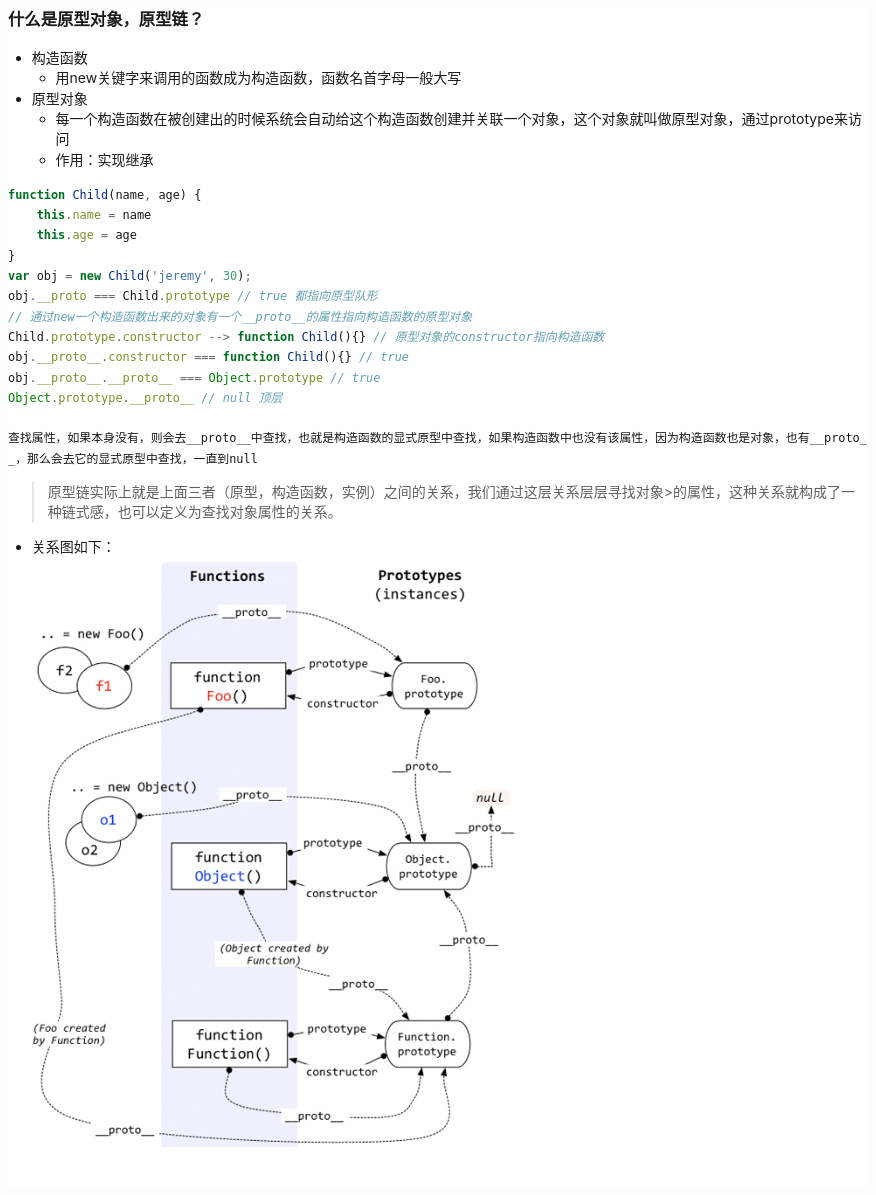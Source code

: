 ### 什么是原型对象，原型链？ 

* 构造函数
    - 用new关键字来调用的函数成为构造函数，函数名首字母一般大写  
* 原型对象
    - 每一个构造函数在被创建出的时候系统会自动给这个构造函数创建并关联一个对象，这个对象就叫做原型对象，通过prototype来访问  
    - 作用：实现继承  
```javascript
function Child(name, age) {
    this.name = name
    this.age = age
}
var obj = new Child('jeremy', 30);
obj.__proto === Child.prototype // true 都指向原型队形
// 通过new一个构造函数出来的对象有一个__proto__的属性指向构造函数的原型对象
Child.prototype.constructor --> function Child(){} // 原型对象的constructor指向构造函数 
obj.__proto__.constructor === function Child(){} // true
obj.__proto__.__proto__ === Object.prototype // true
Object.prototype.__proto__ // null 顶层

查找属性，如果本身没有，则会去__proto__中查找，也就是构造函数的显式原型中查找，如果构造函数中也没有该属性，因为构造函数也是对象，也有__proto__，那么会去它的显式原型中查找，一直到null
```
>原型链实际上就是上面三者（原型，构造函数，实例）之间的关系，我们通过这层关系层层寻找对象>的属性，这种关系就构成了一种链式感，也可以定义为查找对象属性的关系。  
* 关系图如下：  
![object](img/object.png)  
<br />

